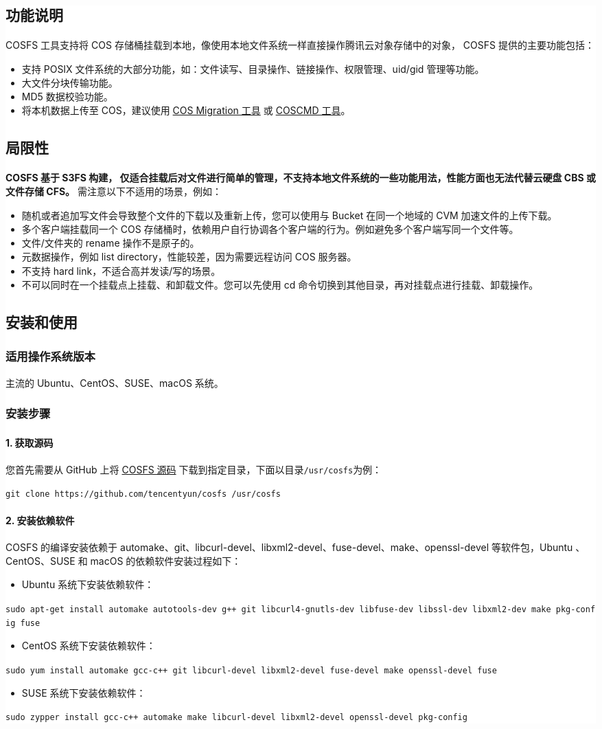

## 功能说明 

COSFS 工具支持将 COS 存储桶挂载到本地，像使用本地文件系统一样直接操作腾讯云对象存储中的对象， COSFS 提供的主要功能包括：
- 支持 POSIX 文件系统的大部分功能，如：文件读写、目录操作、链接操作、权限管理、uid/gid 管理等功能。
- 大文件分块传输功能。
- MD5 数据校验功能。
- 将本机数据上传至 COS，建议使用 [COS Migration 工具](https://cloud.tencent.com/document/product/436/15392) 或 [COSCMD 工具](https://cloud.tencent.com/document/product/436/10976)。

## 局限性
**COSFS 基于 S3FS 构建， 仅适合挂载后对文件进行简单的管理，不支持本地文件系统的一些功能用法，性能方面也无法代替云硬盘 CBS 或文件存储 CFS。** 需注意以下不适用的场景，例如：

- 随机或者追加写文件会导致整个文件的下载以及重新上传，您可以使用与 Bucket 在同一个地域的 CVM 加速文件的上传下载。
- 多个客户端挂载同一个 COS 存储桶时，依赖用户自行协调各个客户端的行为。例如避免多个客户端写同一个文件等。
- 文件/文件夹的 rename 操作不是原子的。
- 元数据操作，例如 list directory，性能较差，因为需要远程访问 COS 服务器。
- 不支持 hard link，不适合高并发读/写的场景。
- 不可以同时在一个挂载点上挂载、和卸载文件。您可以先使用 cd 命令切换到其他目录，再对挂载点进行挂载、卸载操作。

## 安装和使用 
### 适用操作系统版本 
主流的 Ubuntu、CentOS、SUSE、macOS 系统。

### 安装步骤

#### 1. 获取源码 
您首先需要从 GitHub 上将 [COSFS 源码](https://github.com/tencentyun/cosfs) 下载到指定目录，下面以目录`/usr/cosfs`为例：
```shell
git clone https://github.com/tencentyun/cosfs /usr/cosfs
```

#### 2. 安装依赖软件 
COSFS 的编译安装依赖于 automake、git、libcurl-devel、libxml2-devel、fuse-devel、make、openssl-devel 等软件包，Ubuntu 、CentOS、SUSE 和 macOS 的依赖软件安装过程如下：

- Ubuntu 系统下安装依赖软件：

```shell
sudo apt-get install automake autotools-dev g++ git libcurl4-gnutls-dev libfuse-dev libssl-dev libxml2-dev make pkg-config fuse
```

- CentOS 系统下安装依赖软件：

```shell
sudo yum install automake gcc-c++ git libcurl-devel libxml2-devel fuse-devel make openssl-devel fuse
```

- SUSE 系统下安装依赖软件：

```shell
sudo zypper install gcc-c++ automake make libcurl-devel libxml2-devel openssl-devel pkg-config
```
